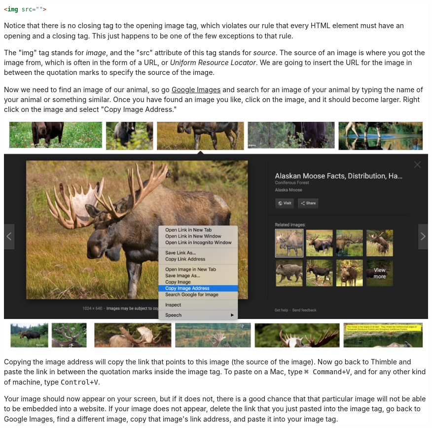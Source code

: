 ```html
<img src="">
```

Notice that there is no closing tag to the opening image tag, which violates our rule that every HTML element must have an opening and a closing tag. This just happens to be one of the few exceptions to that rule.

The "img" tag stands for _image_, and the "src" attribute of this tag stands for _source_. The source of an image is where you got the image from, which is often in the form of a URL, or _Uniform Resource Locator_. We are going to insert the URL for the image in between the quotation marks to specify the source of the image.

Now we need to find an image of our animal, so go [Google Images](https://images.google.com/) and search for an image of your animal by typing the name of your animal or something similar. Once you have found an image you like, click on the image, and it should become larger. Right click on the image and select "Copy Image Address."

![alt_text](/images/tutorials/animal-website/image-7.png)

Copying the image address will copy the link that points to this image (the source of the image). Now go back to Thimble and paste the link in between the quotation marks inside the image tag. To paste on a Mac, type <kbd>&#x2318; Command+V</kbd>, and for any other kind of machine, type <kbd>Control+V</kbd>.

Your image should now appear on your screen, but if it does not, there is a good chance that that particular image will not be able to be embedded into a website. If your image does not appear, delete the link that you just pasted into the image tag, go back to Google Images, find a different image, copy that image's link address, and paste it into your image tag.
